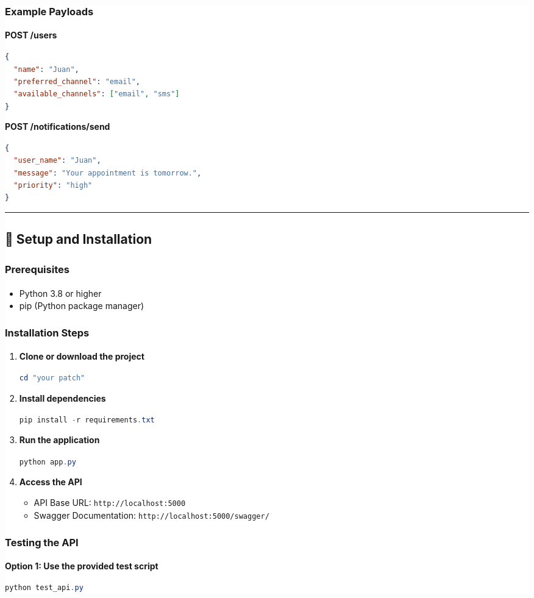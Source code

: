 ### Example Payloads

**POST /users**
```json
{
  "name": "Juan",
  "preferred_channel": "email",
  "available_channels": ["email", "sms"]
}
```

**POST /notifications/send**
```json
{
  "user_name": "Juan",
  "message": "Your appointment is tomorrow.",
  "priority": "high"
}
```


---

## 🚀 Setup and Installation

### Prerequisites
- Python 3.8 or higher
- pip (Python package manager)

### Installation Steps

1. **Clone or download the project**
   ```powershell
   cd "your patch"
   ```

2. **Install dependencies**
   ```powershell
   pip install -r requirements.txt
   ```

3. **Run the application**
   ```powershell
   python app.py
   ```

4. **Access the API**
   - API Base URL: `http://localhost:5000`
   - Swagger Documentation: `http://localhost:5000/swagger/`

### Testing the API

**Option 1: Use the provided test script**
```powershell
python test_api.py
```
